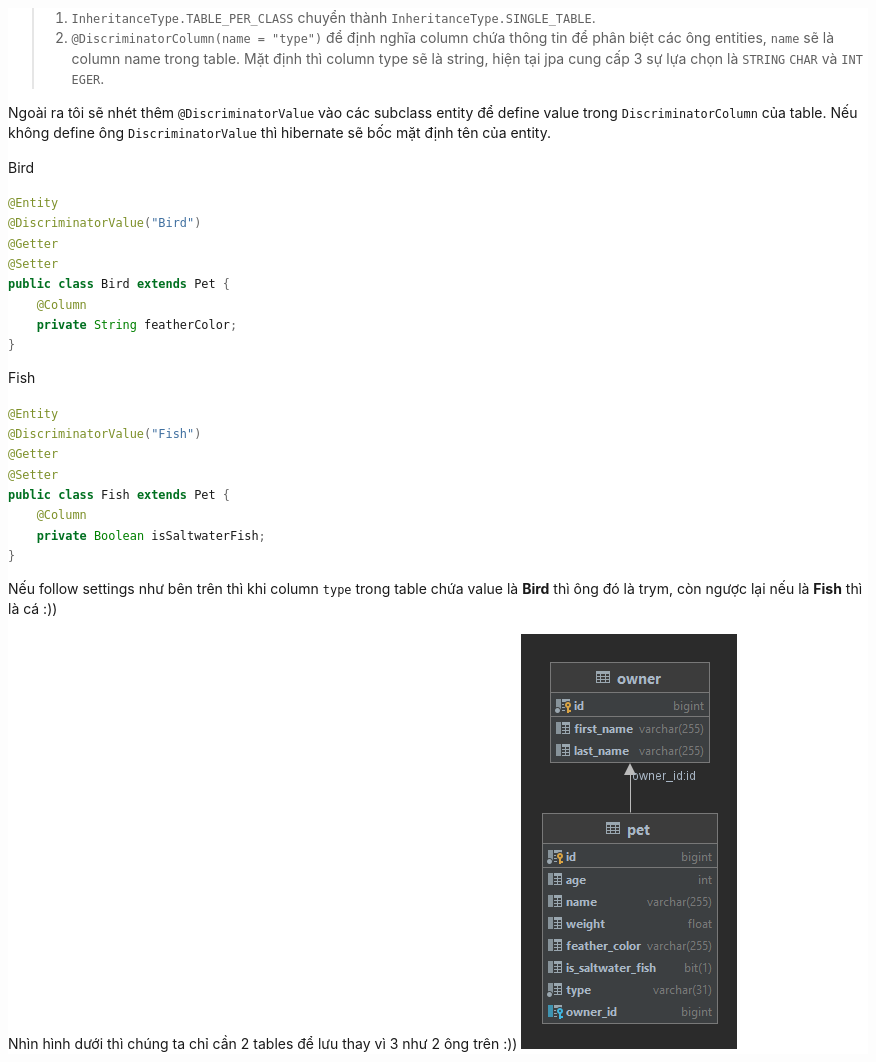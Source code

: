 > 1. `InheritanceType.TABLE_PER_CLASS` chuyển thành `InheritanceType.SINGLE_TABLE`.
> 2. `@DiscriminatorColumn(name = "type")` để định nghĩa column chứa thông tin để phân biệt các ông entities, `name` sẽ là column name trong table. Mặt định thì column type sẽ là string, hiện tại jpa cung cấp 3 sự lựa chọn là `STRING` `CHAR` và `INTEGER`.

Ngoài ra tôi sẽ nhét thêm `@DiscriminatorValue` vào các subclass entity để define value trong `DiscriminatorColumn` của table. Nếu không define ông `DiscriminatorValue` thì hibernate sẽ bốc mặt định tên của entity.

Bird
```java
@Entity
@DiscriminatorValue("Bird")
@Getter
@Setter
public class Bird extends Pet {
    @Column
    private String featherColor;
}
```

Fish
```java
@Entity
@DiscriminatorValue("Fish")
@Getter
@Setter
public class Fish extends Pet {
    @Column
    private Boolean isSaltwaterFish;
}
```

Nếu follow settings như bên trên thì khi column `type` trong table chứa value là **Bird** thì ông đó là trym, còn ngược lại nếu là **Fish** thì là cá :))

Nhìn hình dưới thì chúng ta chỉ cần 2 tables để lưu thay vì 3 như 2 ông trên :))
![](/assets/img/posts/inherirance3.2.PNG)
